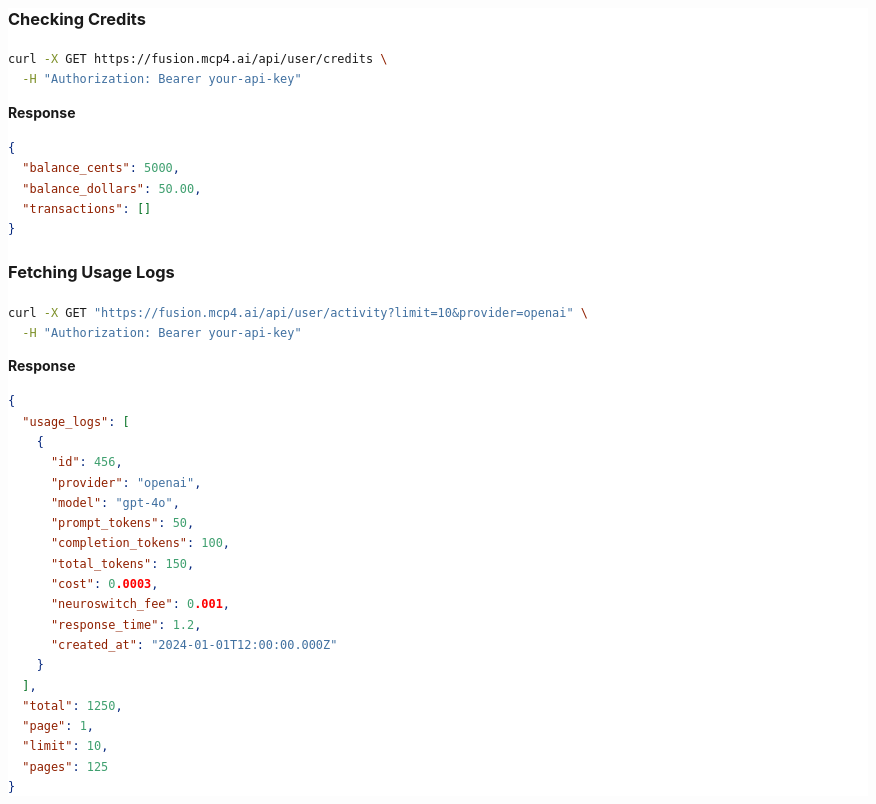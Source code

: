 ### Checking Credits

```bash
curl -X GET https://fusion.mcp4.ai/api/user/credits \
  -H "Authorization: Bearer your-api-key"
```

**Response**

```json
{
  "balance_cents": 5000,
  "balance_dollars": 50.00,
  "transactions": []
}
```

### Fetching Usage Logs

```bash
curl -X GET "https://fusion.mcp4.ai/api/user/activity?limit=10&provider=openai" \
  -H "Authorization: Bearer your-api-key"
```

**Response**

```json
{
  "usage_logs": [
    {
      "id": 456,
      "provider": "openai",
      "model": "gpt-4o",
      "prompt_tokens": 50,
      "completion_tokens": 100,
      "total_tokens": 150,
      "cost": 0.0003,
      "neuroswitch_fee": 0.001,
      "response_time": 1.2,
      "created_at": "2024-01-01T12:00:00.000Z"
    }
  ],
  "total": 1250,
  "page": 1,
  "limit": 10,
  "pages": 125
}
```
